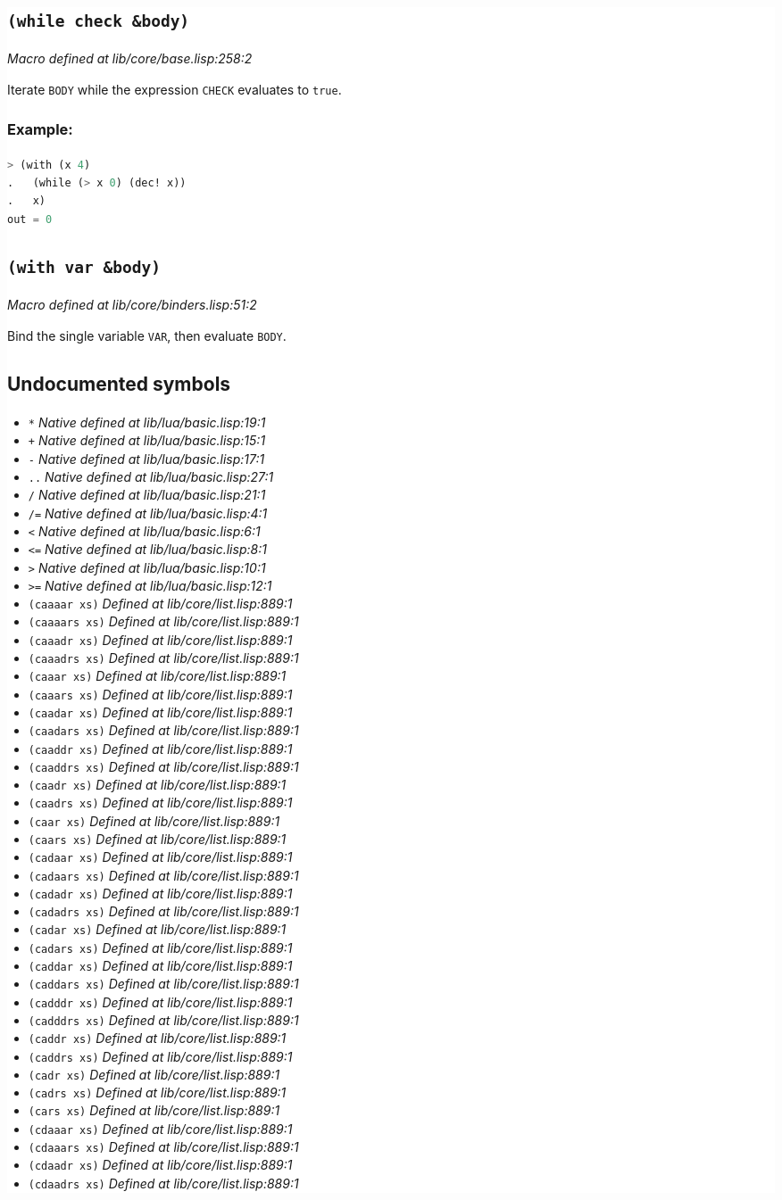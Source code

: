 ## `(while check &body)`
*Macro defined at lib/core/base.lisp:258:2*

Iterate `BODY` while the expression `CHECK` evaluates to `true`.

### Example:
```cl
> (with (x 4)
.   (while (> x 0) (dec! x))
.   x)
out = 0
```

## `(with var &body)`
*Macro defined at lib/core/binders.lisp:51:2*

Bind the single variable `VAR`, then evaluate `BODY`.

## Undocumented symbols
 - `*` *Native defined at lib/lua/basic.lisp:19:1*
 - `+` *Native defined at lib/lua/basic.lisp:15:1*
 - `-` *Native defined at lib/lua/basic.lisp:17:1*
 - `..` *Native defined at lib/lua/basic.lisp:27:1*
 - `/` *Native defined at lib/lua/basic.lisp:21:1*
 - `/=` *Native defined at lib/lua/basic.lisp:4:1*
 - `<` *Native defined at lib/lua/basic.lisp:6:1*
 - `<=` *Native defined at lib/lua/basic.lisp:8:1*
 - `>` *Native defined at lib/lua/basic.lisp:10:1*
 - `>=` *Native defined at lib/lua/basic.lisp:12:1*
 - `(caaaar xs)` *Defined at lib/core/list.lisp:889:1*
 - `(caaaars xs)` *Defined at lib/core/list.lisp:889:1*
 - `(caaadr xs)` *Defined at lib/core/list.lisp:889:1*
 - `(caaadrs xs)` *Defined at lib/core/list.lisp:889:1*
 - `(caaar xs)` *Defined at lib/core/list.lisp:889:1*
 - `(caaars xs)` *Defined at lib/core/list.lisp:889:1*
 - `(caadar xs)` *Defined at lib/core/list.lisp:889:1*
 - `(caadars xs)` *Defined at lib/core/list.lisp:889:1*
 - `(caaddr xs)` *Defined at lib/core/list.lisp:889:1*
 - `(caaddrs xs)` *Defined at lib/core/list.lisp:889:1*
 - `(caadr xs)` *Defined at lib/core/list.lisp:889:1*
 - `(caadrs xs)` *Defined at lib/core/list.lisp:889:1*
 - `(caar xs)` *Defined at lib/core/list.lisp:889:1*
 - `(caars xs)` *Defined at lib/core/list.lisp:889:1*
 - `(cadaar xs)` *Defined at lib/core/list.lisp:889:1*
 - `(cadaars xs)` *Defined at lib/core/list.lisp:889:1*
 - `(cadadr xs)` *Defined at lib/core/list.lisp:889:1*
 - `(cadadrs xs)` *Defined at lib/core/list.lisp:889:1*
 - `(cadar xs)` *Defined at lib/core/list.lisp:889:1*
 - `(cadars xs)` *Defined at lib/core/list.lisp:889:1*
 - `(caddar xs)` *Defined at lib/core/list.lisp:889:1*
 - `(caddars xs)` *Defined at lib/core/list.lisp:889:1*
 - `(cadddr xs)` *Defined at lib/core/list.lisp:889:1*
 - `(cadddrs xs)` *Defined at lib/core/list.lisp:889:1*
 - `(caddr xs)` *Defined at lib/core/list.lisp:889:1*
 - `(caddrs xs)` *Defined at lib/core/list.lisp:889:1*
 - `(cadr xs)` *Defined at lib/core/list.lisp:889:1*
 - `(cadrs xs)` *Defined at lib/core/list.lisp:889:1*
 - `(cars xs)` *Defined at lib/core/list.lisp:889:1*
 - `(cdaaar xs)` *Defined at lib/core/list.lisp:889:1*
 - `(cdaaars xs)` *Defined at lib/core/list.lisp:889:1*
 - `(cdaadr xs)` *Defined at lib/core/list.lisp:889:1*
 - `(cdaadrs xs)` *Defined at lib/core/list.lisp:889:1*